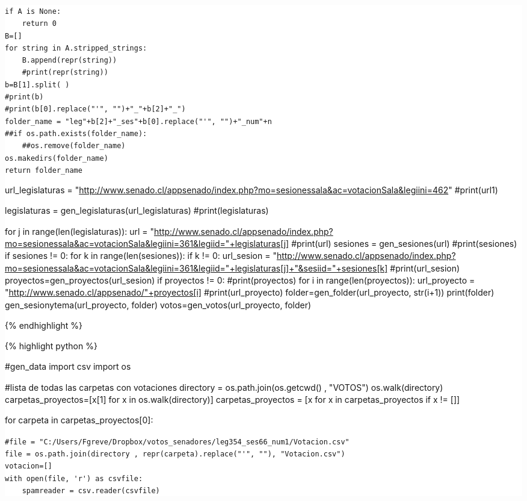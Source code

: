     if A is None:
        return 0 
    B=[]
    for string in A.stripped_strings:
        B.append(repr(string))
        #print(repr(string))
    b=B[1].split( )
    #print(b)
    #print(b[0].replace("'", "")+"_"+b[2]+"_")
    folder_name = "leg"+b[2]+"_ses"+b[0].replace("'", "")+"_num"+n
    ##if os.path.exists(folder_name):
        ##os.remove(folder_name)
    os.makedirs(folder_name)
    return folder_name



url_legislaturas = "http://www.senado.cl/appsenado/index.php?mo=sesionessala&ac=votacionSala&legiini=462"
#print(url1)

legislaturas = gen_legislaturas(url_legislaturas)
#print(legislaturas)

for j in range(len(legislaturas)):
    url = "http://www.senado.cl/appsenado/index.php?mo=sesionessala&ac=votacionSala&legiini=361&legiid="+legislaturas[j]
    #print(url)
    sesiones = gen_sesiones(url)
    #print(sesiones)
    if sesiones != 0:
        for k in range(len(sesiones)):
            if k != 0:
                url_sesion = "http://www.senado.cl/appsenado/index.php?mo=sesionessala&ac=votacionSala&legiini=361&legiid="+legislaturas[j]+"&sesiid="+sesiones[k]
                #print(url_sesion)
                proyectos=gen_proyectos(url_sesion)
                if proyectos != 0:
                    #print(proyectos)
                    for i in range(len(proyectos)): 
                        url_proyecto = "http://www.senado.cl/appsenado/"+proyectos[i]
                        #print(url_proyecto)
                        folder=gen_folder(url_proyecto, str(i+1))
                        print(folder)
                        gen_sesionytema(url_proyecto, folder)
                        votos=gen_votos(url_proyecto, folder)

{% endhighlight %}


{% highlight python %}

#gen_data
import csv
import os

#lista de todas las carpetas con votaciones
directory = os.path.join(os.getcwd() , "VOTOS")
os.walk(directory)
carpetas_proyectos=[x[1] for x in os.walk(directory)]
carpetas_proyectos = [x for x in carpetas_proyectos if x != []]

for carpeta in carpetas_proyectos[0]:
    
    #file = "C:/Users/Fgreve/Dropbox/votos_senadores/leg354_ses66_num1/Votacion.csv"
    file = os.path.join(directory , repr(carpeta).replace("'", ""), "Votacion.csv")
    votacion=[]
    with open(file, 'r') as csvfile:
        spamreader = csv.reader(csvfile)